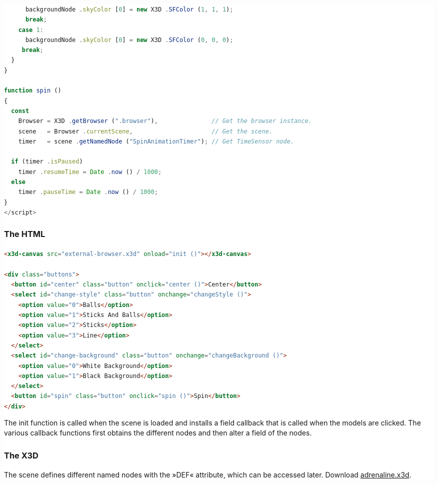 ```js
      backgroundNode .skyColor [0] = new X3D .SFColor (1, 1, 1);
      break;
    case 1:
      backgroundNode .skyColor [0] = new X3D .SFColor (0, 0, 0);
     break;
  }
}

function spin ()
{
  const
    Browser = X3D .getBrowser (".browser"),               // Get the browser instance.
    scene   = Browser .currentScene,                      // Get the scene.
    timer   = scene .getNamedNode ("SpinAnimationTimer"); // Get TimeSensor node.

  if (timer .isPaused)
    timer .resumeTime = Date .now () / 1000;
  else
    timer .pauseTime = Date .now () / 1000;
}
</script>
```

### The HTML

```html
<x3d-canvas src="external-browser.x3d" onload="init ()"></x3d-canvas>

<div class="buttons">
  <button id="center" class="button" onclick="center ()">Center</button>
  <select id="change-style" class="button" onchange="changeStyle ()">
    <option value="0">Balls</option>
    <option value="1">Sticks And Balls</option>
    <option value="2">Sticks</option>
    <option value="3">Line</option>
  </select>
  <select id="change-background" class="button" onchange="changeBackground ()">
    <option value="0">White Background</option>
    <option value="1">Black Background</option>
  </select>
  <button id="spin" class="button" onclick="spin ()">Spin</button>
</div>
```

The init function is called when the scene is loaded and installs a field callback that is called when the models are clicked. The various callback functions first obtains the different nodes and then alter a field of the nodes.

### The X3D

The scene defines different named nodes with the »DEF« attribute, which can be accessed later. Download [adrenaline.x3d](https://create3000.github.io/media/x_ite/external-browser/adrenaline.x3d).
